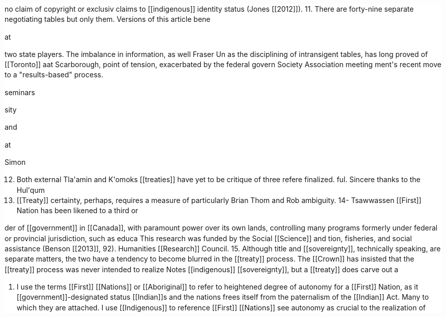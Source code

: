 no claim of copyright
or
exclusiv
claims to [[indigenous]] identity
status (Jones
[[2012]]).
11. There are
forty-nine separate
negotiating tables but only
them. Versions of
this
article
bene

at

two state players. The imbalance in information, as well
Fraser Un
as the disciplining of intransigent tables, has long proved
of [[Toronto]] aat
Scarborough,
point of tension, exacerbated by the federal govern
Society Association
meeting
ment's recent move to a "results-based"
process.

seminars

sity

and

at

Simon

12. Both external
Tla'amin and K'omoks [[treaties]] have
yet to be
critique of three
refere
finalized.
ful. Sincere thanks to the Hul'qum
13. [[Treaty]] certainty, perhaps, requires a measure of
particularly Brian
Thom and Rob
ambiguity.
14- Tsawwassen [[First]] Nation has been likened to a third or

der of [[government]] in [[Canada]], with paramount power
over its own lands, controlling many programs formerly
under federal or provincial jurisdiction, such as educa
This research was funded by the Social [[Science]] and
tion, fisheries, and social assistance (Benson [[2013]], 92).
Humanities [[Research]] Council.
15. Although title and [[sovereignty]], technically speaking,
are separate matters, the two have a tendency to become
blurred in the [[treaty]] process. The [[Crown]] has insisted
that the [[treaty]] process was never intended to realize
Notes
[[indigenous]] [[sovereignty]], but a [[treaty]] does carve out a
1. I use the terms [[First]] [[Nations]] or [[Aboriginal]] to refer to
heightened degree of autonomy for a [[First]] Nation, as it
[[government]]-designated status [[Indian]]s and the nations
frees itself from the paternalism of the [[Indian]] Act. Many
to which they are attached. I use [[Indigenous]] to reference
[[First]] [[Nations]] see autonomy as crucial to the realization of